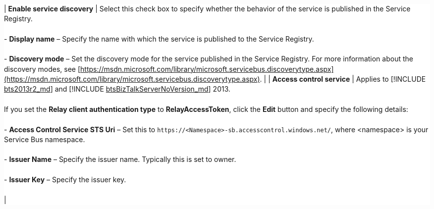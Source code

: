    |      <strong>Enable service discovery</strong>      |                                                                                                                                                                                                                                                                                                                                                                                                                                                                                                                                                                                                                                                                                                                                                                                                                                                                                                                                                                                                                                               Select this check box to specify whether the behavior of the service is published in the Service Registry.<br /><br /> -                          <strong>Display name</strong> – Specify the name with which the service is published to the Service Registry.<br /><br /> - <strong>Discovery mode</strong> – Set the discovery mode for the service published in the Service Registry. For more information about the discovery modes, see [https://msdn.microsoft.com/library/microsoft.servicebus.discoverytype.aspx](https://msdn.microsoft.com/library/microsoft.servicebus.discoverytype.aspx).                                                                                                                                                                                                                                                                                                                                                                                                                                                                                                                                                                                                                                                                                                                                                                                                                                                                                                                                                                                                                                                |
   |       <strong>Access control service</strong>       |                                                                                                                                                                                                                                                                                                                                                                                                                                                                                                                                                                                                                                                                                                                                                                                                                                                                                                                                                                                Applies to [!INCLUDE [bts2013r2_md](../includes/bts2013r2-md.md)] and [!INCLUDE [btsBizTalkServerNoVersion_md](../includes/btsbiztalkservernoversion-md.md)] 2013.<br/><br/>If you set the <strong>Relay client authentication type</strong> to <strong>RelayAccessToken</strong>, click the <strong>Edit</strong> button and specify the following details:<br /><br /> - <strong>Access Control Service STS Uri</strong> – Set this to `https://<Namespace>-sb.accesscontrol.windows.net/`, where \<namespace\> is your Service Bus namespace.<br /><br /> - <strong>Issuer Name</strong> – Specify the issuer name. Typically this is set to owner.<br /><br /> - <strong>Issuer Key</strong> – Specify the issuer key.<br /><br />                                                                                                                                                                                                                                                                                                                                                                                                                                                                                                                                                                                                                                                                                                                                                                                                                                                                                                                                                                                |